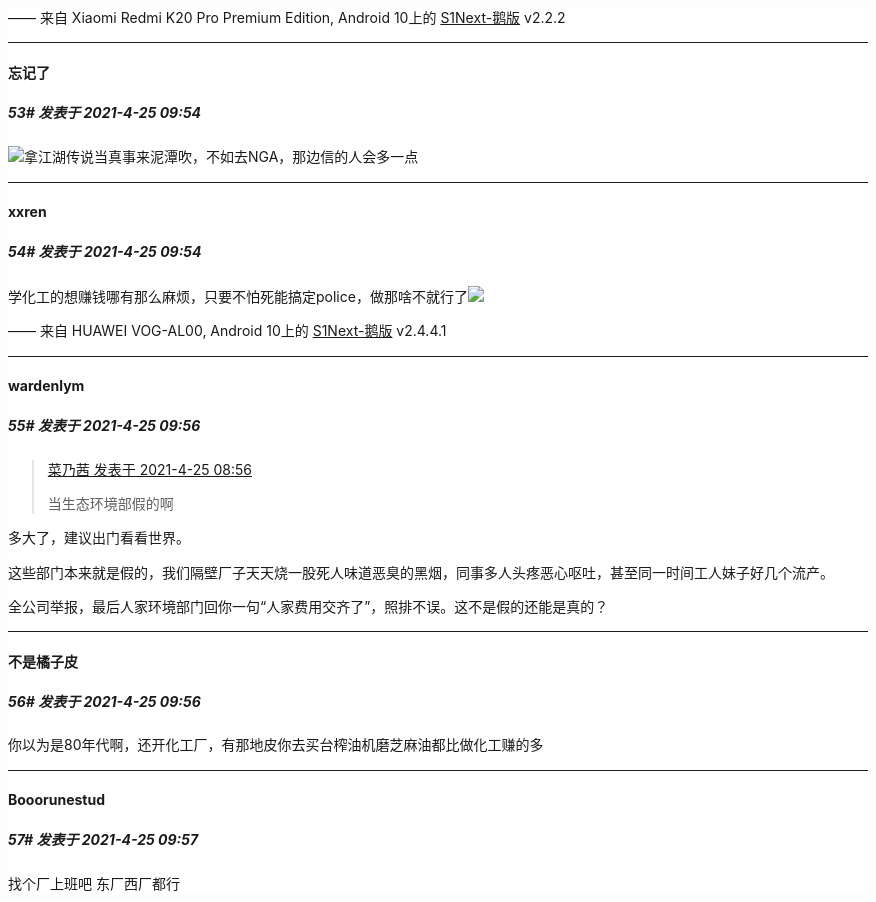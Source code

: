 —— 来自 Xiaomi Redmi K20 Pro Premium Edition, Android 10上的 [S1Next-鹅版](https://github.com/ykrank/S1-Next/releases) v2.2.2


-----

####  忘记了  
##### 53#       发表于 2021-4-25 09:54


<img src="https://static.saraba1st.com/image/smiley/face2017/067.png" referrerpolicy="no-referrer">拿江湖传说当真事来泥潭吹，不如去NGA，那边信的人会多一点


-----

####  xxren  
##### 54#       发表于 2021-4-25 09:54


学化工的想赚钱哪有那么麻烦，只要不怕死能搞定police，做那啥不就行了<img src="https://static.saraba1st.com/image/smiley/face2017/049.png" referrerpolicy="no-referrer">

—— 来自 HUAWEI VOG-AL00, Android 10上的 [S1Next-鹅版](https://github.com/ykrank/S1-Next/releases) v2.4.4.1


-----

####  wardenlym  
##### 55#       发表于 2021-4-25 09:56


<blockquote><a href="httphttps://bbs.saraba1st.com/2b/forum.php?mod=redirect&amp;goto=findpost&amp;pid=51051810&amp;ptid=2000886" target="_blank">菜乃茜 发表于 2021-4-25 08:56</a>

当生态环境部假的啊</blockquote>
多大了，建议出门看看世界。


这些部门本来就是假的，我们隔壁厂子天天烧一股死人味道恶臭的黑烟，同事多人头疼恶心呕吐，甚至同一时间工人妹子好几个流产。

全公司举报，最后人家环境部门回你一句“人家费用交齐了”，照排不误。这不是假的还能是真的？


-----

####  不是橘子皮  
##### 56#       发表于 2021-4-25 09:56


你以为是80年代啊，还开化工厂，有那地皮你去买台榨油机磨芝麻油都比做化工赚的多


-----

####  Booorunestud  
##### 57#       发表于 2021-4-25 09:57


找个厂上班吧 东厂西厂都行
